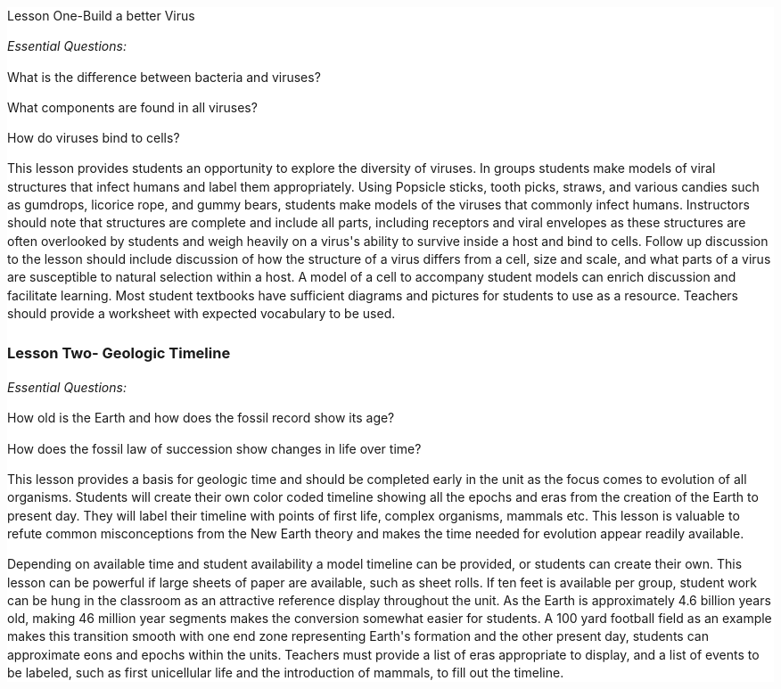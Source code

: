   Lesson One-Build a better Virus
 </h3>
<p>
  <i>
   Essential Questions:
  </i>
 </p>
<p>
  What is the difference between bacteria and viruses?
 </p>
 <p>
  What components are found in all viruses?
 </p>
 <p>
  How do viruses bind to cells?
 </p>
<p>
  This lesson provides students an opportunity to explore the diversity of viruses. In groups students make models of viral structures that infect humans and label them appropriately. Using Popsicle sticks, tooth picks, straws, and various candies such as gumdrops, licorice rope, and gummy bears, students make models of the viruses that commonly infect humans. Instructors should note that structures are complete and include all parts, including receptors and viral envelopes as these structures are often overlooked by students and weigh heavily on a virus's ability to survive inside a host and bind to cells. Follow up discussion to the lesson should include discussion of how the structure of a virus differs from a cell, size and scale, and what parts of a virus are susceptible to natural selection within a host. A model of a cell to accompany student models can enrich discussion and facilitate learning. Most student textbooks have sufficient diagrams and pictures for students to use as a resource. Teachers should provide a worksheet with expected vocabulary to be used.
 </p>
<h3>
 </h3>
 <h3>
  Lesson Two- Geologic Timeline
 </h3>
<p>
  <i>
   Essential Questions:
  </i>
 </p>
<p>
  How old is the Earth and how does the fossil record show its age?
 </p>
 <p>
  How does the fossil law of succession show changes in life over time?
 </p>
<p>
  This lesson provides a basis for geologic time and should be completed early in the unit as the focus comes to evolution of all organisms. Students will create their own color coded timeline showing all the epochs and eras from the creation of the Earth to present day. They will label their timeline with points of first life, complex organisms, mammals etc. This lesson is valuable to refute common misconceptions from the New Earth theory and makes the time needed for evolution appear readily available.
 </p>
<p>
  Depending on available time and student availability a model timeline can be provided, or students can create their own. This lesson can be powerful if large sheets of paper are available, such as sheet rolls. If ten feet is available per group, student work can be hung in the classroom as an attractive reference display throughout the unit. As the Earth is approximately 4.6 billion years old, making 46 million year segments makes the conversion somewhat easier for students. A 100 yard football field as an example makes this transition smooth with one end zone representing Earth's formation and the other present day, students can approximate eons and epochs within the units. Teachers must provide a list of eras appropriate to display, and a list of events to be labeled, such as first unicellular life and the introduction of mammals, to fill out the timeline.
 </p>